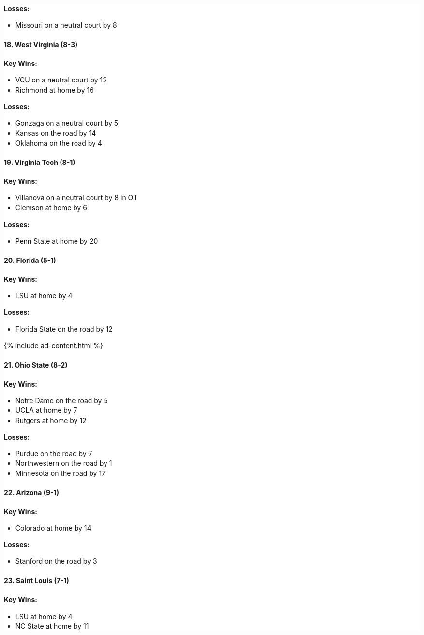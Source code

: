 **Losses:**
 - Missouri on a neutral court by 8

#### 18. West Virginia (8-3)

**Key Wins:**
 - VCU on a neutral court by 12
 - Richmond at home by 16

**Losses:**
 - Gonzaga on a neutral court by 5
 - Kansas on the road by 14
 - Oklahoma on the road by 4

#### 19. Virginia Tech (8-1)

**Key Wins:**
 - Villanova on a neutral court by 8 in OT
 - Clemson at home by 6
 
**Losses:**
 - Penn State at home by 20

#### 20. Florida (5-1)

**Key Wins:**
 - LSU at home by 4

**Losses:**
 - Florida State on the road by 12

{% include ad-content.html %}

#### 21. Ohio State (8-2)

**Key Wins:**
 - Notre Dame on the road by 5
 - UCLA at home by 7
 - Rutgers at home by 12

**Losses:**
 - Purdue on the road by 7
 - Northwestern on the road by 1
 - Minnesota on the road by 17

#### 22. Arizona (9-1)

**Key Wins:**
 - Colorado at home by 14

**Losses:**
 - Stanford on the road by 3

#### 23. Saint Louis (7-1)

**Key Wins:**
 - LSU at home by 4
 - NC State at home by 11
